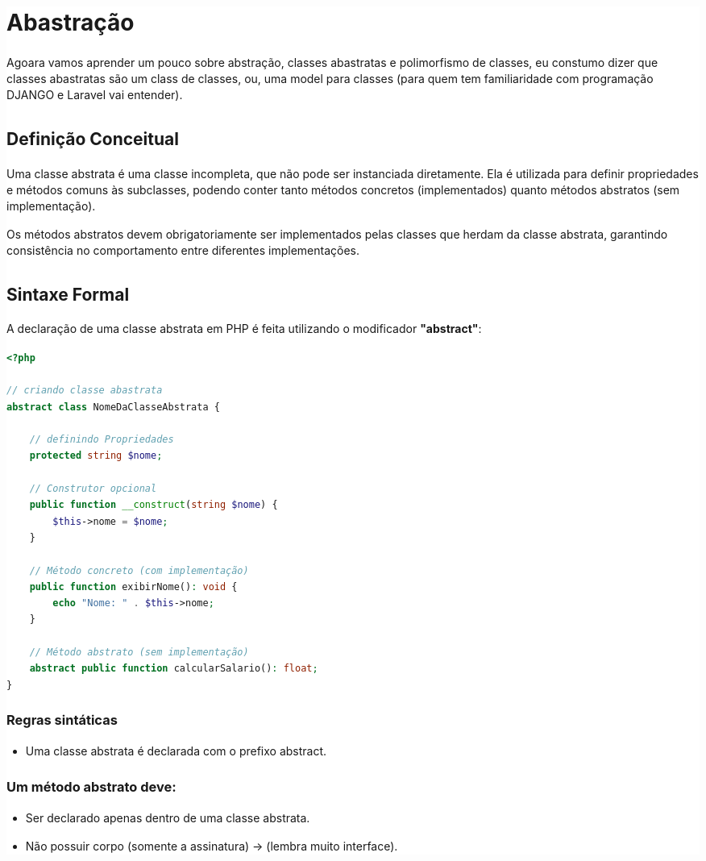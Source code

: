 # Abastração 

Agoara vamos aprender um pouco sobre abstração, classes abastratas e polimorfismo de classes, eu constumo dizer que classes abastratas são um class de classes, ou, uma model  para classes (para quem tem familiaridade com programação DJANGO e Laravel vai entender).

## Definição Conceitual

Uma classe abstrata é uma classe incompleta, que não pode ser instanciada diretamente.
Ela é utilizada para definir propriedades e métodos comuns às subclasses, podendo conter tanto métodos concretos (implementados) quanto métodos abstratos (sem implementação).

Os métodos abstratos devem obrigatoriamente ser implementados pelas classes que herdam da classe abstrata, garantindo consistência no comportamento entre diferentes implementações.

## Sintaxe Formal

A declaração de uma classe abstrata em PHP é feita utilizando o modificador **"abstract"**:

```php
<?php

// criando classe abastrata
abstract class NomeDaClasseAbstrata {
    
    // definindo Propriedades
    protected string $nome;

    // Construtor opcional
    public function __construct(string $nome) {
        $this->nome = $nome;
    }

    // Método concreto (com implementação)
    public function exibirNome(): void {
        echo "Nome: " . $this->nome;
    }

    // Método abstrato (sem implementação)
    abstract public function calcularSalario(): float;
}
```

### Regras sintáticas

- Uma classe abstrata é declarada com o prefixo abstract.

### Um método abstrato deve:

- Ser declarado apenas dentro de uma classe abstrata.

- Não possuir corpo (somente a assinatura) -> (lembra muito interface).
